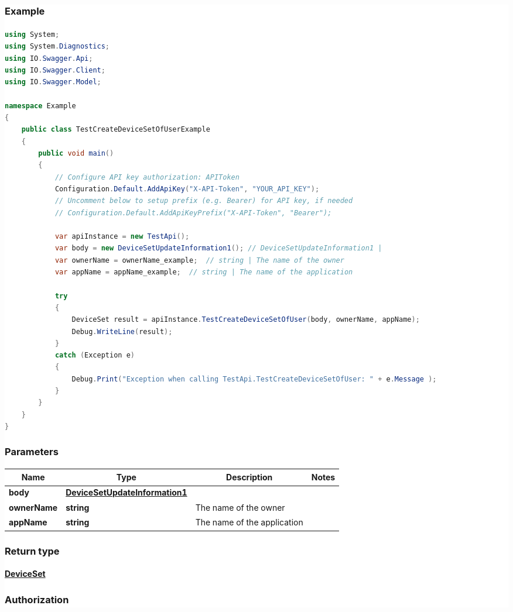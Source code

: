 ### Example
```csharp
using System;
using System.Diagnostics;
using IO.Swagger.Api;
using IO.Swagger.Client;
using IO.Swagger.Model;

namespace Example
{
    public class TestCreateDeviceSetOfUserExample
    {
        public void main()
        {
            // Configure API key authorization: APIToken
            Configuration.Default.AddApiKey("X-API-Token", "YOUR_API_KEY");
            // Uncomment below to setup prefix (e.g. Bearer) for API key, if needed
            // Configuration.Default.AddApiKeyPrefix("X-API-Token", "Bearer");

            var apiInstance = new TestApi();
            var body = new DeviceSetUpdateInformation1(); // DeviceSetUpdateInformation1 | 
            var ownerName = ownerName_example;  // string | The name of the owner
            var appName = appName_example;  // string | The name of the application

            try
            {
                DeviceSet result = apiInstance.TestCreateDeviceSetOfUser(body, ownerName, appName);
                Debug.WriteLine(result);
            }
            catch (Exception e)
            {
                Debug.Print("Exception when calling TestApi.TestCreateDeviceSetOfUser: " + e.Message );
            }
        }
    }
}
```

### Parameters

Name | Type | Description  | Notes
------------- | ------------- | ------------- | -------------
 **body** | [**DeviceSetUpdateInformation1**](DeviceSetUpdateInformation1.md)|  | 
 **ownerName** | **string**| The name of the owner | 
 **appName** | **string**| The name of the application | 

### Return type

[**DeviceSet**](DeviceSet.md)

### Authorization
